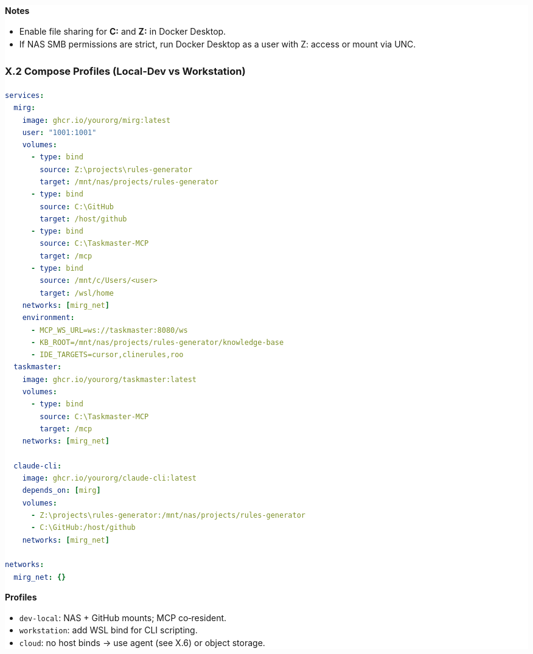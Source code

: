 **Notes**

- Enable file sharing for **C:** and **Z:** in Docker Desktop.
- If NAS SMB permissions are strict, run Docker Desktop as a user with Z: access or mount via UNC.

### X.2 Compose Profiles (Local‑Dev vs Workstation)

```yaml
services:
  mirg:
    image: ghcr.io/yourorg/mirg:latest
    user: "1001:1001"
    volumes:
      - type: bind
        source: Z:\projects\rules-generator
        target: /mnt/nas/projects/rules-generator
      - type: bind
        source: C:\GitHub
        target: /host/github
      - type: bind
        source: C:\Taskmaster-MCP
        target: /mcp
      - type: bind
        source: /mnt/c/Users/<user>
        target: /wsl/home
    networks: [mirg_net]
    environment:
      - MCP_WS_URL=ws://taskmaster:8080/ws
      - KB_ROOT=/mnt/nas/projects/rules-generator/knowledge-base
      - IDE_TARGETS=cursor,clinerules,roo
  taskmaster:
    image: ghcr.io/yourorg/taskmaster:latest
    volumes:
      - type: bind
        source: C:\Taskmaster-MCP
        target: /mcp
    networks: [mirg_net]

  claude-cli:
    image: ghcr.io/yourorg/claude-cli:latest
    depends_on: [mirg]
    volumes:
      - Z:\projects\rules-generator:/mnt/nas/projects/rules-generator
      - C:\GitHub:/host/github
    networks: [mirg_net]

networks:
  mirg_net: {}
```

**Profiles**

- `dev-local`: NAS + GitHub mounts; MCP co‑resident.
- `workstation`: add WSL bind for CLI scripting.
- `cloud`: no host binds → use agent (see X.6) or object storage.
